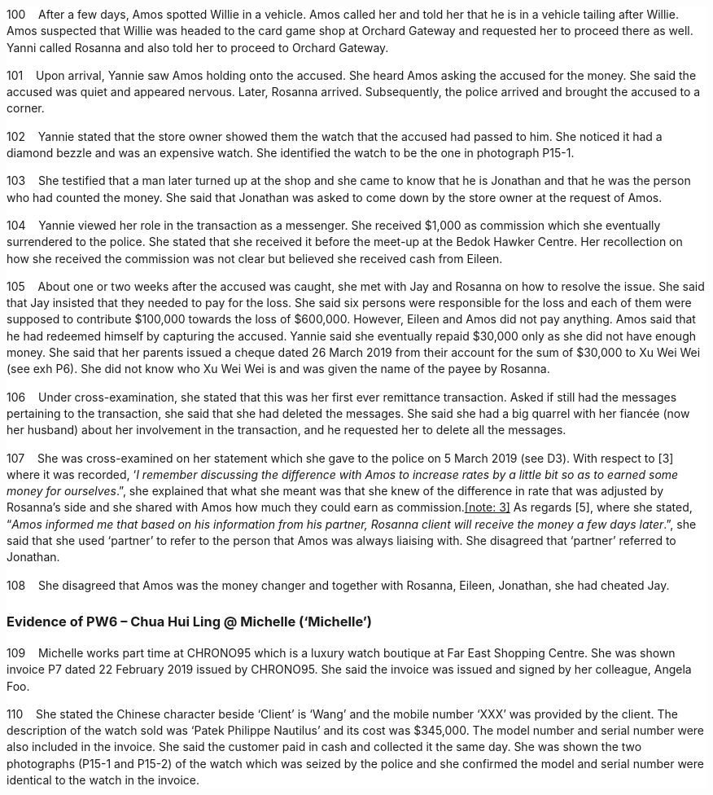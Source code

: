100    After a few days, Amos spotted Willie in a vehicle. Amos called her and told her that he is in a vehicle tailing after Willie. Amos suspected that Willie was headed to the card game shop at Orchard Gateway and requested her to proceed there as well. Yanni called Rosanna and also told her to proceed to Orchard Gateway.

101    Upon arrival, Yannie saw Amos holding onto the accused. She heard Amos asking the accused for the money. She said the accused was quiet and appeared nervous. Later, Rosanna arrived. Subsequently, the police arrived and brought the accused to a corner.

102    Yannie stated that the store owner showed them the watch that the accused had passed to him. She noticed it had a diamond bezzle and was an expensive watch. She identified the watch to be the one in photograph P15-1.

103    She testified that a man later turned up at the shop and she came to know that he is Jonathan and that he was the person who had counted the money. She said that Jonathan was asked to come down by the store owner at the request of Amos.

104    Yannie viewed her role in the transaction as a messenger. She received $1,000 as commission which she eventually surrendered to the police. She stated that she received it before the meet-up at the Bedok Hawker Centre. Her recollection on how she received the commission was not clear but believed she received cash from Eileen.

105    About one or two weeks after the accused was caught, she met with Jay and Rosanna on how to resolve the issue. She said that Jay insisted that they needed to pay for the loss. She said six persons were responsible for the loss and each of them were supposed to contribute $100,000 towards the loss of $600,000. However, Eileen and Amos did not pay anything. Amos said that he had redeemed himself by capturing the accused. Yannie said she eventually repaid $30,000 only as she did not have enough money. She said that her parents issued a cheque dated 26 March 2019 from their account for the sum of $30,000 to Xu Wei Wei (see exh P6). She did not know who Xu Wei Wei is and was given the name of the payee by Rosanna.

106    Under cross-examination, she stated that this was her first ever remittance transaction. Asked if still had the messages pertaining to the transaction, she said that she had deleted the messages. She said she had a big quarrel with her fiancée (now her husband) about her involvement in the transaction, and he requested her to delete all the messages.

107    She was cross-examined on her statement which she gave to the police on 5 March 2019 (see D3). With respect to \[3\] where it was recorded, ‘_I remember discussing the difference with Amos to increase rates by a little bit so as to earned some money for ourselves_.”, she explained that what she meant was that she knew of the difference in rate that was adjusted by Rosanna’s side and she shared with Amos how much they could earn as commission.[\[note: 3\]](#Ftn_3) As regards \[5\], where she stated, “_Amos informed me that based on his information from his partner, Rosanna client will receive the money a few days later_.”, she said that she used ‘partner’ to refer to the person that Amos was always liaising with. She disagreed that ‘partner’ referred to Jonathan.

108    She disagreed that Amos was the money changer and together with Rosanna, Eileen, Jonathan, she had cheated Jay.

### Evidence of PW6 – Chua Hui Ling @ Michelle (‘Michelle’)

109    Michelle works part time at CHRONO95 which is a luxury watch boutique at Far East Shopping Centre. She was shown invoice P7 dated 22 February 2019 issued by CHRONO95. She said the invoice was issued and signed by her colleague, Angela Foo.

110    She stated the Chinese character beside ‘Client’ is ‘Wang’ and the mobile number ‘XXX’ was provided by the client. The description of the watch sold was ‘Patek Philippe Nautilus’ and its cost was $345,000. The model number and serial number were also included in the invoice. She said the customer paid in cash and collected it the same day. She was shown the two photographs (P15-1 and P15-2) of the watch which was seized by the police and she confirmed the model and serial number were identical to the watch in the invoice.
